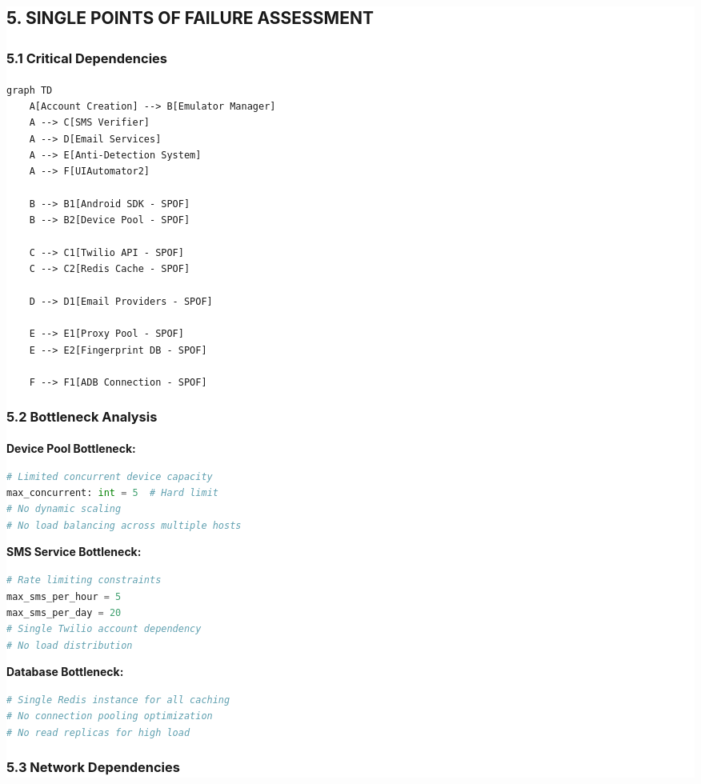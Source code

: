 ## 5. SINGLE POINTS OF FAILURE ASSESSMENT

### 5.1 Critical Dependencies

```mermaid
graph TD
    A[Account Creation] --> B[Emulator Manager]
    A --> C[SMS Verifier]
    A --> D[Email Services]
    A --> E[Anti-Detection System]
    A --> F[UIAutomator2]
    
    B --> B1[Android SDK - SPOF]
    B --> B2[Device Pool - SPOF]
    
    C --> C1[Twilio API - SPOF]
    C --> C2[Redis Cache - SPOF]
    
    D --> D1[Email Providers - SPOF]
    
    E --> E1[Proxy Pool - SPOF]
    E --> E2[Fingerprint DB - SPOF]
    
    F --> F1[ADB Connection - SPOF]
```

### 5.2 Bottleneck Analysis

**Device Pool Bottleneck:**
```python
# Limited concurrent device capacity
max_concurrent: int = 5  # Hard limit
# No dynamic scaling
# No load balancing across multiple hosts
```

**SMS Service Bottleneck:**
```python
# Rate limiting constraints
max_sms_per_hour = 5
max_sms_per_day = 20
# Single Twilio account dependency
# No load distribution
```

**Database Bottleneck:**
```python
# Single Redis instance for all caching
# No connection pooling optimization
# No read replicas for high load
```

### 5.3 Network Dependencies
